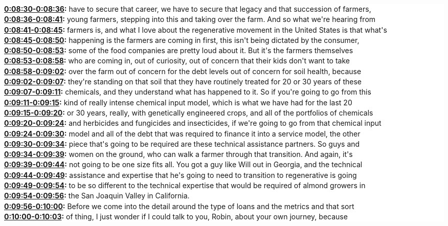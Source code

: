 **[0:08:30-0:08:36](https://anchor.fm/farmgate/episodes/Regenerative-finance-The-one-with-Robyn-OBrien-entud5#t=0:08:30):**  have to secure that career, we have to secure that legacy and that succession of farmers,  
**[0:08:36-0:08:41](https://anchor.fm/farmgate/episodes/Regenerative-finance-The-one-with-Robyn-OBrien-entud5#t=0:08:36):**  young farmers, stepping into this and taking over the farm. And so what we're hearing from  
**[0:08:41-0:08:45](https://anchor.fm/farmgate/episodes/Regenerative-finance-The-one-with-Robyn-OBrien-entud5#t=0:08:41):**  farmers is, and what I love about the regenerative movement in the United States is that what's  
**[0:08:45-0:08:50](https://anchor.fm/farmgate/episodes/Regenerative-finance-The-one-with-Robyn-OBrien-entud5#t=0:08:45):**  happening is the farmers are coming in first, this isn't being dictated by the consumer,  
**[0:08:50-0:08:53](https://anchor.fm/farmgate/episodes/Regenerative-finance-The-one-with-Robyn-OBrien-entud5#t=0:08:50):**  some of the food companies are pretty loud about it. But it's the farmers themselves  
**[0:08:53-0:08:58](https://anchor.fm/farmgate/episodes/Regenerative-finance-The-one-with-Robyn-OBrien-entud5#t=0:08:53):**  who are coming in, out of curiosity, out of concern that their kids don't want to take  
**[0:08:58-0:09:02](https://anchor.fm/farmgate/episodes/Regenerative-finance-The-one-with-Robyn-OBrien-entud5#t=0:08:58):**  over the farm out of concern for the debt levels out of concern for soil health, because  
**[0:09:02-0:09:07](https://anchor.fm/farmgate/episodes/Regenerative-finance-The-one-with-Robyn-OBrien-entud5#t=0:09:02):**  they're standing on that soil that they have routinely treated for 20 or 30 years of these  
**[0:09:07-0:09:11](https://anchor.fm/farmgate/episodes/Regenerative-finance-The-one-with-Robyn-OBrien-entud5#t=0:09:07):**  chemicals, and they understand what has happened to it. So if you're going to go from this  
**[0:09:11-0:09:15](https://anchor.fm/farmgate/episodes/Regenerative-finance-The-one-with-Robyn-OBrien-entud5#t=0:09:11):**  kind of really intense chemical input model, which is what we have had for the last 20  
**[0:09:15-0:09:20](https://anchor.fm/farmgate/episodes/Regenerative-finance-The-one-with-Robyn-OBrien-entud5#t=0:09:15):**  or 30 years, really, with genetically engineered crops, and all of the portfolios of chemicals  
**[0:09:20-0:09:24](https://anchor.fm/farmgate/episodes/Regenerative-finance-The-one-with-Robyn-OBrien-entud5#t=0:09:20):**  and herbicides and fungicides and insecticides, if we're going to go from that chemical input  
**[0:09:24-0:09:30](https://anchor.fm/farmgate/episodes/Regenerative-finance-The-one-with-Robyn-OBrien-entud5#t=0:09:24):**  model and all of the debt that was required to finance it into a service model, the other  
**[0:09:30-0:09:34](https://anchor.fm/farmgate/episodes/Regenerative-finance-The-one-with-Robyn-OBrien-entud5#t=0:09:30):**  piece that's going to be required are these technical assistance partners. So guys and  
**[0:09:34-0:09:39](https://anchor.fm/farmgate/episodes/Regenerative-finance-The-one-with-Robyn-OBrien-entud5#t=0:09:34):**  women on the ground, who can walk a farmer through that transition. And again, it's  
**[0:09:39-0:09:44](https://anchor.fm/farmgate/episodes/Regenerative-finance-The-one-with-Robyn-OBrien-entud5#t=0:09:39):**  not going to be one size fits all. You got a guy like Will out in Georgia, and the technical  
**[0:09:44-0:09:49](https://anchor.fm/farmgate/episodes/Regenerative-finance-The-one-with-Robyn-OBrien-entud5#t=0:09:44):**  assistance and expertise that he's going to need to transition to regenerative is going  
**[0:09:49-0:09:54](https://anchor.fm/farmgate/episodes/Regenerative-finance-The-one-with-Robyn-OBrien-entud5#t=0:09:49):**  to be so different to the technical expertise that would be required of almond growers in  
**[0:09:54-0:09:56](https://anchor.fm/farmgate/episodes/Regenerative-finance-The-one-with-Robyn-OBrien-entud5#t=0:09:54):**  the San Joaquin Valley in California.  
**[0:09:56-0:10:00](https://anchor.fm/farmgate/episodes/Regenerative-finance-The-one-with-Robyn-OBrien-entud5#t=0:09:56):**  Before we come into the detail around the type of loans and the metrics and that sort  
**[0:10:00-0:10:03](https://anchor.fm/farmgate/episodes/Regenerative-finance-The-one-with-Robyn-OBrien-entud5#t=0:10:00):**  of thing, I just wonder if I could talk to you, Robin, about your own journey, because  